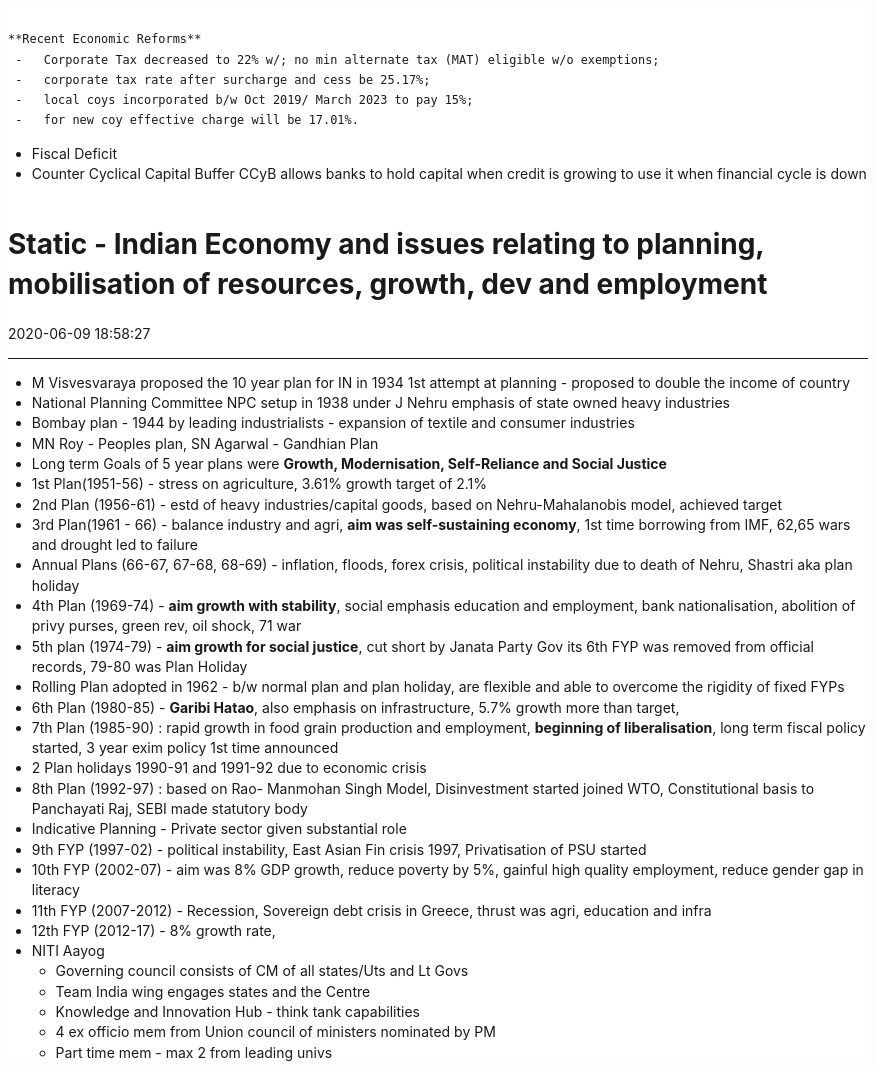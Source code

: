```ad-note

**Recent Economic Reforms**
 -   Corporate Tax decreased to 22% w/; no min alternate tax (MAT) eligible w/o exemptions;
 -   corporate tax rate after surcharge and cess be 25.17%;
 -   local coys incorporated b/w Oct 2019/ March 2023 to pay 15%;
 -   for new coy effective charge will be 17.01%.

```

-   Fiscal Deficit
-   Counter Cyclical Capital Buffer CCyB allows banks to hold capital when credit is growing to use it when financial cycle is down



# Static - Indian Economy and issues relating to planning, mobilisation of resources, growth, dev and employment
2020-06-09 18:58:27
            
---

-   M Visvesvaraya proposed the 10 year plan for IN in 1934 1st attempt at planning - proposed to double the income of country
-   National Planning Committee NPC setup in 1938 under J Nehru emphasis of state owned heavy industries
-   Bombay plan - 1944 by leading industrialists - expansion of textile and consumer industries
-   MN Roy - Peoples plan, SN Agarwal - Gandhian Plan
-   Long term Goals of 5 year plans were **Growth, Modernisation, Self-Reliance and Social Justice**
-   1st Plan(1951-56) - stress on agriculture, 3.61% growth target of 2.1%
-   2nd Plan (1956-61) - estd of heavy industries/capital goods, based on Nehru-Mahalanobis model, achieved target
-   3rd Plan(1961 - 66) - balance industry and agri, **aim was self-sustaining economy**, 1st time borrowing from IMF, 62,65 wars and drought led to failure
-   Annual Plans (66-67, 67-68, 68-69) - inflation, floods, forex crisis, political instability due to death of Nehru, Shastri aka plan holiday
-   4th Plan (1969-74) - **aim growth with stability**, social emphasis education and employment, bank nationalisation, abolition of privy purses, green rev, oil shock, 71 war
-   5th plan (1974-79) - **aim growth for social justice**, cut short by Janata Party Gov its 6th FYP was removed from official records, 79-80 was Plan Holiday
-   Rolling Plan adopted in 1962 - b/w normal plan and plan holiday, are flexible and able to overcome the rigidity of fixed FYPs
-   6th Plan (1980-85) - **Garibi Hatao**, also emphasis on infrastructure, 5.7% growth more than target,
-   7th Plan (1985-90) : rapid growth in food grain production and employment, **beginning of liberalisation**, long term fiscal policy started, 3 year exim policy 1st time announced
-   2 Plan holidays 1990-91 and 1991-92 due to economic crisis
-   8th Plan (1992-97) : based on Rao- Manmohan Singh Model, Disinvestment started joined WTO, Constitutional basis to Panchayati Raj, SEBI made statutory body
-   Indicative Planning - Private sector given substantial role
-   9th FYP (1997-02) - political instability, East Asian Fin crisis 1997, Privatisation of PSU started
-   10th FYP (2002-07) - aim was 8% GDP growth, reduce poverty by 5%, gainful high quality employment, reduce gender gap in literacy
-   11th FYP (2007-2012) - Recession, Sovereign debt crisis in Greece, thrust was agri, education and infra
-   12th FYP (2012-17) - 8% growth rate,
-   NITI Aayog
    -   Governing council consists of CM of all states/Uts and Lt Govs
    -   Team India wing engages states and the Centre
    -   Knowledge and Innovation Hub - think tank capabilities
    -   4 ex officio mem from Union council of ministers nominated by PM
    -   Part time mem - max 2 from leading univs